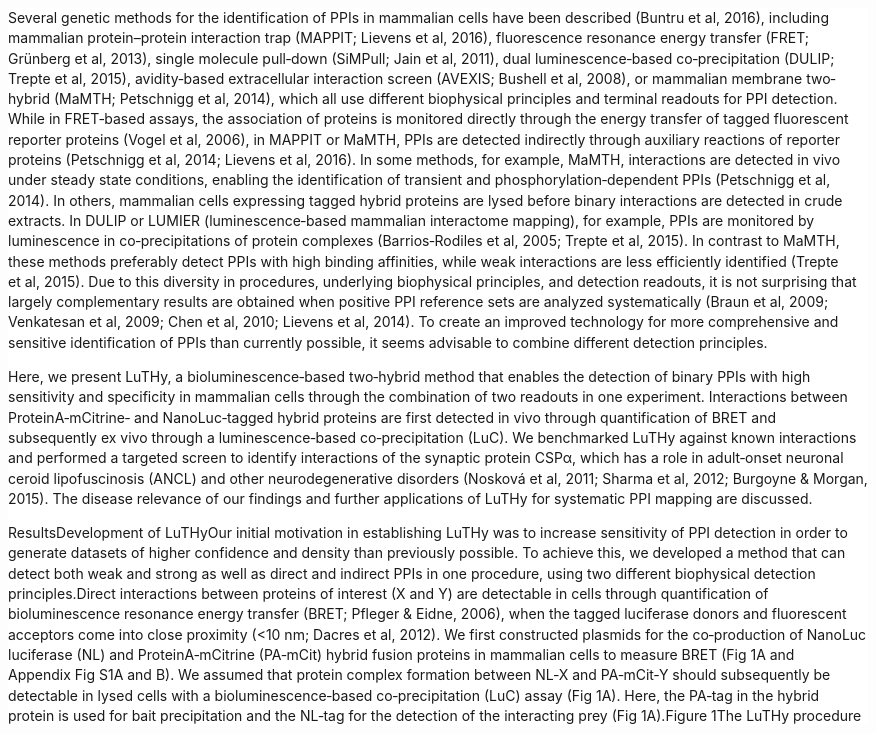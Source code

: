 Several genetic methods for the identification of PPIs in mammalian cells have been described (Buntru et al, 2016), including mammalian protein–protein interaction trap (MAPPIT; Lievens et al, 2016), fluorescence resonance energy transfer (FRET; Grünberg et al, 2013), single molecule pull‐down (SiMPull; Jain et al, 2011), dual luminescence‐based co‐precipitation (DULIP; Trepte et al, 2015), avidity‐based extracellular interaction screen (AVEXIS; Bushell et al, 2008), or mammalian membrane two‐hybrid (MaMTH; Petschnigg et al, 2014), which all use different biophysical principles and terminal readouts for PPI detection. While in FRET‐based assays, the association of proteins is monitored directly through the energy transfer of tagged fluorescent reporter proteins (Vogel et al, 2006), in MAPPIT or MaMTH, PPIs are detected indirectly through auxiliary reactions of reporter proteins (Petschnigg et al, 2014; Lievens et al, 2016). In some methods, for example, MaMTH, interactions are detected in vivo under steady state conditions, enabling the identification of transient and phosphorylation‐dependent PPIs (Petschnigg et al, 2014). In others, mammalian cells expressing tagged hybrid proteins are lysed before binary interactions are detected in crude extracts. In DULIP or LUMIER (luminescence‐based mammalian interactome mapping), for example, PPIs are monitored by luminescence in co‐precipitations of protein complexes (Barrios‐Rodiles et al, 2005; Trepte et al, 2015). In contrast to MaMTH, these methods preferably detect PPIs with high binding affinities, while weak interactions are less efficiently identified (Trepte et al, 2015). Due to this diversity in procedures, underlying biophysical principles, and detection readouts, it is not surprising that largely complementary results are obtained when positive PPI reference sets are analyzed systematically (Braun et al, 2009; Venkatesan et al, 2009; Chen et al, 2010; Lievens et al, 2014). To create an improved technology for more comprehensive and sensitive identification of PPIs than currently possible, it seems advisable to combine different detection principles.

Here, we present LuTHy, a bioluminescence‐based two‐hybrid method that enables the detection of binary PPIs with high sensitivity and specificity in mammalian cells through the combination of two readouts in one experiment. Interactions between ProteinA‐mCitrine‐ and NanoLuc‐tagged hybrid proteins are first detected in vivo through quantification of BRET and subsequently ex vivo through a luminescence‐based co‐precipitation (LuC). We benchmarked LuTHy against known interactions and performed a targeted screen to identify interactions of the synaptic protein CSPα, which has a role in adult‐onset neuronal ceroid lipofuscinosis (ANCL) and other neurodegenerative disorders (Nosková et al, 2011; Sharma et al, 2012; Burgoyne & Morgan, 2015). The disease relevance of our findings and further applications of LuTHy for systematic PPI mapping are discussed.

ResultsDevelopment of LuTHyOur initial motivation in establishing LuTHy was to increase sensitivity of PPI detection in order to generate datasets of higher confidence and density than previously possible. To achieve this, we developed a method that can detect both weak and strong as well as direct and indirect PPIs in one procedure, using two different biophysical detection principles.Direct interactions between proteins of interest (X and Y) are detectable in cells through quantification of bioluminescence resonance energy transfer (BRET; Pfleger & Eidne, 2006), when the tagged luciferase donors and fluorescent acceptors come into close proximity (<10 nm; Dacres et al, 2012). We first constructed plasmids for the co‐production of NanoLuc luciferase (NL) and ProteinA‐mCitrine (PA‐mCit) hybrid fusion proteins in mammalian cells to measure BRET (Fig 1A and Appendix Fig S1A and B). We assumed that protein complex formation between NL‐X and PA‐mCit‐Y should subsequently be detectable in lysed cells with a bioluminescence‐based co‐precipitation (LuC) assay (Fig 1A). Here, the PA‐tag in the hybrid protein is used for bait precipitation and the NL‐tag for the detection of the interacting prey (Fig 1A).Figure 1The LuTHy procedure
